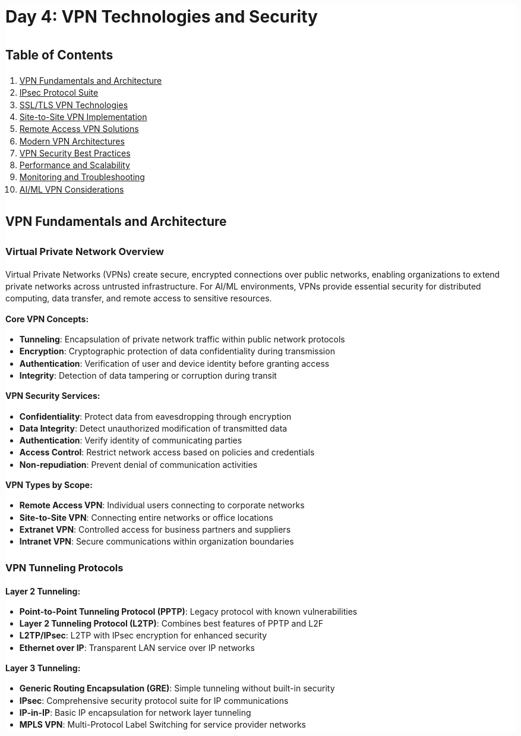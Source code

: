# Day 4: VPN Technologies and Security

## Table of Contents
1. [VPN Fundamentals and Architecture](#vpn-fundamentals-and-architecture)
2. [IPsec Protocol Suite](#ipsec-protocol-suite)
3. [SSL/TLS VPN Technologies](#ssltls-vpn-technologies)
4. [Site-to-Site VPN Implementation](#site-to-site-vpn-implementation)
5. [Remote Access VPN Solutions](#remote-access-vpn-solutions)
6. [Modern VPN Architectures](#modern-vpn-architectures)
7. [VPN Security Best Practices](#vpn-security-best-practices)
8. [Performance and Scalability](#performance-and-scalability)
9. [Monitoring and Troubleshooting](#monitoring-and-troubleshooting)
10. [AI/ML VPN Considerations](#aiml-vpn-considerations)

## VPN Fundamentals and Architecture

### Virtual Private Network Overview
Virtual Private Networks (VPNs) create secure, encrypted connections over public networks, enabling organizations to extend private networks across untrusted infrastructure. For AI/ML environments, VPNs provide essential security for distributed computing, data transfer, and remote access to sensitive resources.

**Core VPN Concepts:**
- **Tunneling**: Encapsulation of private network traffic within public network protocols
- **Encryption**: Cryptographic protection of data confidentiality during transmission
- **Authentication**: Verification of user and device identity before granting access
- **Integrity**: Detection of data tampering or corruption during transit

**VPN Security Services:**
- **Confidentiality**: Protect data from eavesdropping through encryption
- **Data Integrity**: Detect unauthorized modification of transmitted data
- **Authentication**: Verify identity of communicating parties
- **Access Control**: Restrict network access based on policies and credentials
- **Non-repudiation**: Prevent denial of communication activities

**VPN Types by Scope:**
- **Remote Access VPN**: Individual users connecting to corporate networks
- **Site-to-Site VPN**: Connecting entire networks or office locations
- **Extranet VPN**: Controlled access for business partners and suppliers
- **Intranet VPN**: Secure communications within organization boundaries

### VPN Tunneling Protocols
**Layer 2 Tunneling:**
- **Point-to-Point Tunneling Protocol (PPTP)**: Legacy protocol with known vulnerabilities
- **Layer 2 Tunneling Protocol (L2TP)**: Combines best features of PPTP and L2F
- **L2TP/IPsec**: L2TP with IPsec encryption for enhanced security
- **Ethernet over IP**: Transparent LAN service over IP networks

**Layer 3 Tunneling:**
- **Generic Routing Encapsulation (GRE)**: Simple tunneling without built-in security
- **IPsec**: Comprehensive security protocol suite for IP communications
- **IP-in-IP**: Basic IP encapsulation for network layer tunneling
- **MPLS VPN**: Multi-Protocol Label Switching for service provider networks
